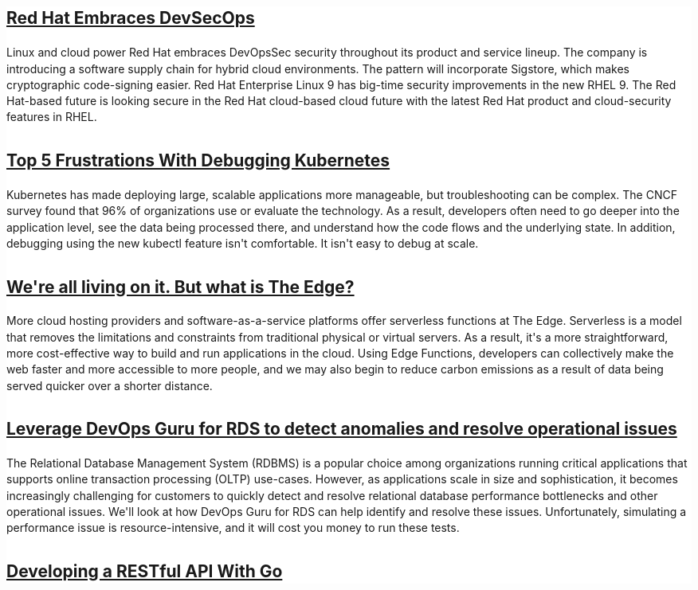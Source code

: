   

## [Red Hat Embraces DevSecOps](https://thenewstack.io/red-hat-embraces-devsecops/)

Linux and cloud power Red Hat embraces DevOpsSec security throughout its product and service lineup. The company is introducing a software supply chain for hybrid cloud environments. The pattern will incorporate Sigstore, which makes cryptographic code-signing easier. Red Hat Enterprise Linux 9 has big-time security improvements in the new RHEL 9. The Red Hat-based future is looking secure in the Red Hat cloud-based cloud future with the latest Red Hat product and cloud-security features in RHEL.

  

## [Top 5 Frustrations With Debugging Kubernetes](https://containerjournal.com/features/top-5-frustrations-with-debugging-kubernetes/)

Kubernetes has made deploying large, scalable applications more manageable, but troubleshooting can be complex. The CNCF survey found that 96% of organizations use or evaluate the technology. As a result, developers often need to go deeper into the application level, see the data being processed there, and understand how the code flows and the underlying state. In addition, debugging using the new kubectl feature isn't comfortable. It isn't easy to debug at scale.

  

## [We're all living on it. But what is The Edge?](https://whitep4nth3r.com/blog/what-is-the-edge-serverless-functions/)

More cloud hosting providers and software-as-a-service platforms offer serverless functions at The Edge. Serverless is a model that removes the limitations and constraints from traditional physical or virtual servers. As a result, it's a more straightforward, more cost-effective way to build and run applications in the cloud. Using Edge Functions, developers can collectively make the web faster and more accessible to more people, and we may also begin to reduce carbon emissions as a result of data being served quicker over a shorter distance.

  

## [Leverage DevOps Guru for RDS to detect anomalies and resolve operational issues](https://aws.amazon.com/blogs/devops/leverage-devops-guru-for-rds-to-detect-anomalies-and-resolve-operational-issues/)

The Relational Database Management System (RDBMS) is a popular choice among organizations running critical applications that supports online transaction processing (OLTP) use-cases. However, as applications scale in size and sophistication, it becomes increasingly challenging for customers to quickly detect and resolve relational database performance bottlenecks and other operational issues. We'll look at how DevOps Guru for RDS can help identify and resolve these issues. Unfortunately, simulating a performance issue is resource-intensive, and it will cost you money to run these tests.

  

## [Developing a RESTful API With Go](https://betterprogramming.pub/developing-a-restful-api-with-go-b5150f693277)
